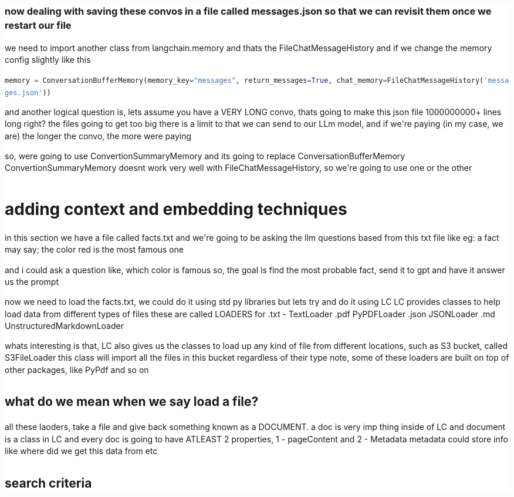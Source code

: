 ### now dealing with saving these convos in a file called messages.json so that we can revisit them once we restart our file

we need to import another class from langchain.memory and thats the FileChatMessageHistory and if we change the memory config slightly like this

```python
memory = ConversationBufferMemory(memory_key="messages", return_messages=True, chat_memory=FileChatMessageHistory('messages.json'))
```

and another logical question is, lets assume you have a VERY LONG convo, thats going to make this json file 1000000000+ lines long right? the files going to get too big
there is a limit to that we can send to our LLm model, and if we're paying (in my case, we are) the longer the convo, the more were paying

so, were going to use ConvertionSummaryMemory and its going to replace ConversationBufferMemory
ConvertionSummaryMemory doesnt work very well with FileChatMessageHistory, so we're going to use one or the other

# adding context and embedding techniques

in this section we have a file called facts.txt and we're going to be asking the llm questions based from this txt file
like eg: a fact may say; the color red is the most famous one

and i could ask a question like, which color is famous
so, the goal is find the most probable fact, send it to gpt and have it answer us the prompt

now we need to load the facts.txt, we could do it using std py libraries but lets try and do it using LC
LC provides classes to help load data from different types of files
these are called LOADERS
for .txt - TextLoader
.pdf PyPDFLoader
.json JSONLoader
.md UnstructuredMarkdownLoader

whats interesting is that, LC also gives us the classes to load up any kind of file from different locations, such as S3 bucket, called S3FileLoader
this class will import all the files in this bucket regardless of their type
note, some of these loaders are built on top of other packages, like PyPdf and so on

## what do we mean when we say load a file?

all these laoders, take a file and give back something known as a DOCUMENT. a doc is very imp thing inside of LC
and document is a class in LC
and every doc is going to have ATLEAST 2 properties, 1 - pageContent and 2 - Metadata
metadata could store info like where did we get this data from etc

## search criteria
